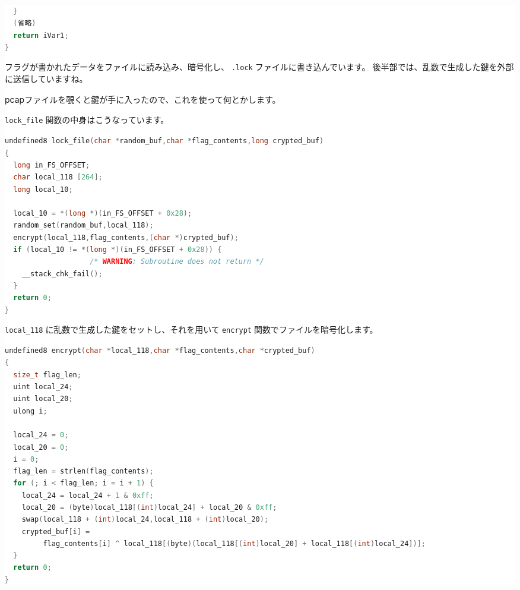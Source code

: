 ```c
  }
  (省略)
  return iVar1;
}
```

フラグが書かれたデータをファイルに読み込み、暗号化し、 `.lock` ファイルに書き込んでいます。
後半部では、乱数で生成した鍵を外部に送信していますね。

pcapファイルを覗くと鍵が手に入ったので、これを使って何とかします。

`lock_file` 関数の中身はこうなっています。

```c
undefined8 lock_file(char *random_buf,char *flag_contents,long crypted_buf)
{
  long in_FS_OFFSET;
  char local_118 [264];
  long local_10;
  
  local_10 = *(long *)(in_FS_OFFSET + 0x28);
  random_set(random_buf,local_118);
  encrypt(local_118,flag_contents,(char *)crypted_buf);
  if (local_10 != *(long *)(in_FS_OFFSET + 0x28)) {
                    /* WARNING: Subroutine does not return */
    __stack_chk_fail();
  }
  return 0;
}
```

`local_118` に乱数で生成した鍵をセットし、それを用いて `encrypt` 関数でファイルを暗号化します。

```c
undefined8 encrypt(char *local_118,char *flag_contents,char *crypted_buf)
{
  size_t flag_len;
  uint local_24;
  uint local_20;
  ulong i;
  
  local_24 = 0;
  local_20 = 0;
  i = 0;
  flag_len = strlen(flag_contents);
  for (; i < flag_len; i = i + 1) {
    local_24 = local_24 + 1 & 0xff;
    local_20 = (byte)local_118[(int)local_24] + local_20 & 0xff;
    swap(local_118 + (int)local_24,local_118 + (int)local_20);
    crypted_buf[i] =
         flag_contents[i] ^ local_118[(byte)(local_118[(int)local_20] + local_118[(int)local_24])];
  }
  return 0;
}
```
